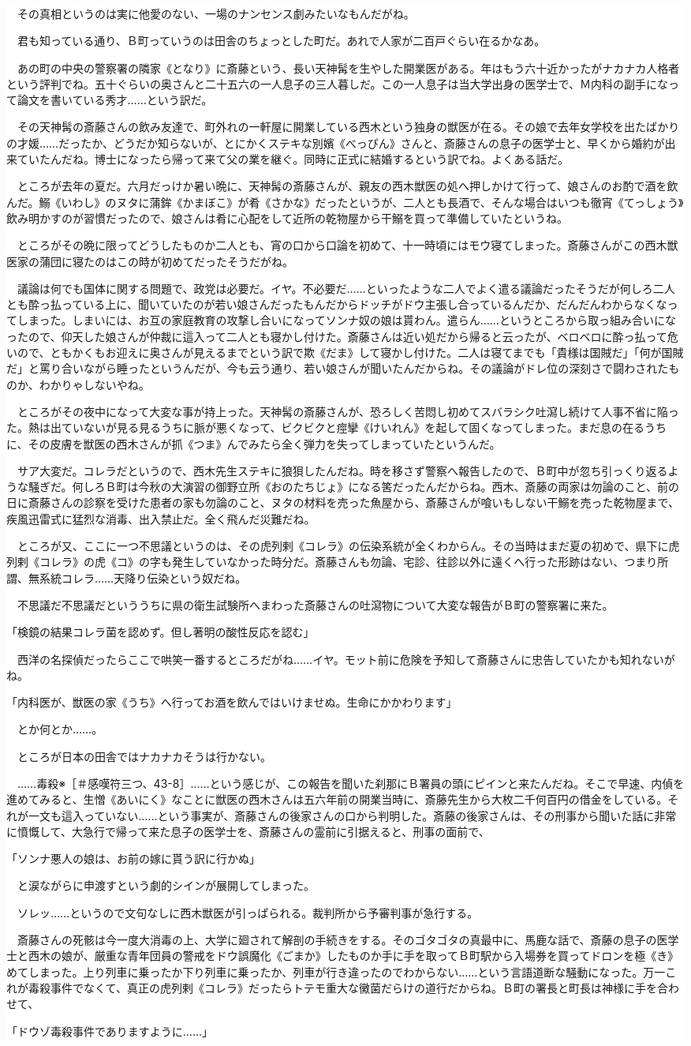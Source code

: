 　その真相というのは実に他愛のない、一場のナンセンス劇みたいなもんだがね。

　君も知っている通り、Ｂ町っていうのは田舎のちょっとした町だ。あれで人家が二百戸ぐらい在るかなあ。

　あの町の中央の警察署の隣家《となり》に斎藤という、長い天神髯を生やした開業医がある。年はもう六十近かったがナカナカ人格者という評判でね。五十ぐらいの奥さんと二十五六の一人息子の三人暮しだ。この一人息子は当大学出身の医学士で、Ｍ内科の副手になって論文を書いている秀才……という訳だ。

　その天神髯の斎藤さんの飲み友達で、町外れの一軒屋に開業している西木という独身の獣医が在る。その娘で去年女学校を出たばかりの才媛……だったか、どうだか知らないが、とにかくステキな別嬪《べっぴん》さんと、斎藤さんの息子の医学士と、早くから婚約が出来ていたんだね。博士になったら帰って来て父の業を継ぐ。同時に正式に結婚するという訳でね。よくある話だ。



　ところが去年の夏だ。六月だっけか暑い晩に、天神髯の斎藤さんが、親友の西木獣医の処へ押しかけて行って、娘さんのお酌で酒を飲んだ。鰯《いわし》のヌタに蒲鉾《かまぼこ》が肴《さかな》だったというが、二人とも長酒で、そんな場合はいつも徹宵《てっしょう》飲み明かすのが習慣だったので、娘さんは肴に心配をして近所の乾物屋から干鰯を買って準備していたというね。

　ところがその晩に限ってどうしたものか二人とも、宵の口から口論を初めて、十一時頃にはモウ寝てしまった。斎藤さんがこの西木獣医家の蒲団に寝たのはこの時が初めてだったそうだがね。

　議論は何でも国体に関する問題で、政党は必要だ。イヤ。不必要だ……といったような二人でよく遣る議論だったそうだが何しろ二人とも酔っ払っている上に、聞いていたのが若い娘さんだったもんだからドッチがドウ主張し合っているんだか、だんだんわからなくなってしまった。しまいには、お互の家庭教育の攻撃し合いになってソンナ奴の娘は貰わん。遣らん……というところから取っ組み合いになったので、仰天した娘さんが仲裁に這入って二人とも寝かし付けた。斎藤さんは近い処だから帰ると云ったが、ベロベロに酔っ払って危いので、ともかくもお迎えに奥さんが見えるまでという訳で欺《だま》して寝かし付けた。二人は寝てまでも「貴様は国賊だ」「何が国賊だ」と罵り合いながら睡ったというんだが、今も云う通り、若い娘さんが聞いたんだからね。その議論がドレ位の深刻さで闘わされたものか、わかりゃしないやね。



　ところがその夜中になって大変な事が持上った。天神髯の斎藤さんが、恐ろしく苦悶し初めてスバラシク吐瀉し続けて人事不省に陥った。熱は出ていないが見る見るうちに脈が悪くなって、ビクビクと痙攣《けいれん》を起して固くなってしまった。まだ息の在るうちに、その皮膚を獣医の西木さんが抓《つま》んでみたら全く弾力を失ってしまっていたというんだ。

　サア大変だ。コレラだというので、西木先生ステキに狼狽したんだね。時を移さず警察へ報告したので、Ｂ町中が忽ち引っくり返るような騒ぎだ。何しろＢ町は今秋の大演習の御野立所《おのたちじょ》になる筈だったんだからね。西木、斎藤の両家は勿論のこと、前の日に斎藤さんの診察を受けた患者の家も勿論のこと、ヌタの材料を売った魚屋から、斎藤さんが喰いもしない干鰯を売った乾物屋まで、疾風迅雷式に猛烈な消毒、出入禁止だ。全く飛んだ災難だね。

　ところが又、ここに一つ不思議というのは、その虎列剌《コレラ》の伝染系統が全くわからん。その当時はまだ夏の初めで、県下に虎列剌《コレラ》の虎《コ》の字も発生していなかった時分だ。斎藤さんも勿論、宅診、往診以外に遠くへ行った形跡はない、つまり所謂、無系統コレラ……天降り伝染という奴だね。

　不思議だ不思議だといううちに県の衛生試験所へまわった斎藤さんの吐瀉物について大変な報告がＢ町の警察署に来た。

「検鏡の結果コレラ菌を認めず。但し著明の酸性反応を認む」

　西洋の名探偵だったらここで哄笑一番するところだがね……イヤ。モット前に危険を予知して斎藤さんに忠告していたかも知れないがね。

「内科医が、獣医の家《うち》へ行ってお酒を飲んではいけませぬ。生命にかかわります」

　とか何とか……。

　ところが日本の田舎ではナカナカそうは行かない。



　……毒殺※［＃感嘆符三つ、43-8］……という感じが、この報告を聞いた刹那にＢ署員の頭にピインと来たんだね。そこで早速、内偵を進めてみると、生憎《あいにく》なことに獣医の西木さんは五六年前の開業当時に、斎藤先生から大枚二千何百円の借金をしている。それが一文も這入っていない……という事実が、斎藤さんの後家さんの口から判明した。斎藤の後家さんは、その刑事から聞いた話に非常に憤慨して、大急行で帰って来た息子の医学士を、斎藤さんの霊前に引据えると、刑事の面前で、

「ソンナ悪人の娘は、お前の嫁に貰う訳に行かぬ」

　と涙ながらに申渡すという劇的シインが展開してしまった。

　ソレッ……というので文句なしに西木獣医が引っぱられる。裁判所から予審判事が急行する。

　斎藤さんの死骸は今一度大消毒の上、大学に廻されて解剖の手続きをする。そのゴタゴタの真最中に、馬鹿な話で、斎藤の息子の医学士と西木の娘が、厳重な青年団員の警戒をドウ誤魔化《ごまか》したものか手に手を取ってＢ町駅から入場券を買ってドロンを極《き》めてしまった。上り列車に乗ったか下り列車に乗ったか、列車が行き違ったのでわからない……という言語道断な騒動になった。万一これが毒殺事件でなくて、真正の虎列剌《コレラ》だったらトテモ重大な黴菌だらけの道行だからね。Ｂ町の署長と町長は神様に手を合わせて、

「ドウゾ毒殺事件でありますように……」
